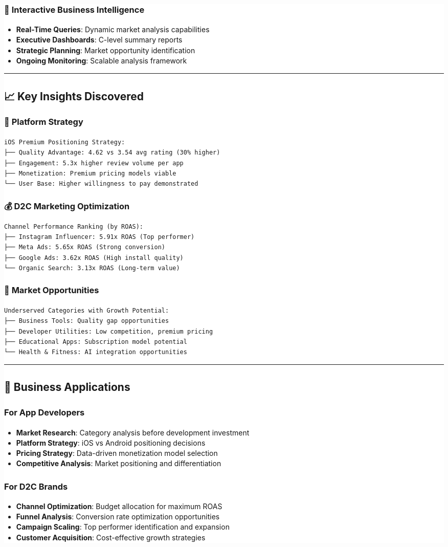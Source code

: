 ### 🔄 **Interactive Business Intelligence**
- **Real-Time Queries**: Dynamic market analysis capabilities
- **Executive Dashboards**: C-level summary reports
- **Strategic Planning**: Market opportunity identification
- **Ongoing Monitoring**: Scalable analysis framework

---

## 📈 Key Insights Discovered

### 🏪 **Platform Strategy**
```
iOS Premium Positioning Strategy:
├── Quality Advantage: 4.62 vs 3.54 avg rating (30% higher)
├── Engagement: 5.3x higher review volume per app
├── Monetization: Premium pricing models viable
└── User Base: Higher willingness to pay demonstrated
```

### 💰 **D2C Marketing Optimization**
```
Channel Performance Ranking (by ROAS):
├── Instagram Influencer: 5.91x ROAS (Top performer)
├── Meta Ads: 5.65x ROAS (Strong conversion)
├── Google Ads: 3.62x ROAS (High install quality)
└── Organic Search: 3.13x ROAS (Long-term value)
```

### 📱 **Market Opportunities**
```
Underserved Categories with Growth Potential:
├── Business Tools: Quality gap opportunities
├── Developer Utilities: Low competition, premium pricing
├── Educational Apps: Subscription model potential
└── Health & Fitness: AI integration opportunities
```

---

## 🎯 Business Applications

### **For App Developers**
- **Market Research**: Category analysis before development investment
- **Platform Strategy**: iOS vs Android positioning decisions  
- **Pricing Strategy**: Data-driven monetization model selection
- **Competitive Analysis**: Market positioning and differentiation

### **For D2C Brands**
- **Channel Optimization**: Budget allocation for maximum ROAS
- **Funnel Analysis**: Conversion rate optimization opportunities
- **Campaign Scaling**: Top performer identification and expansion
- **Customer Acquisition**: Cost-effective growth strategies
